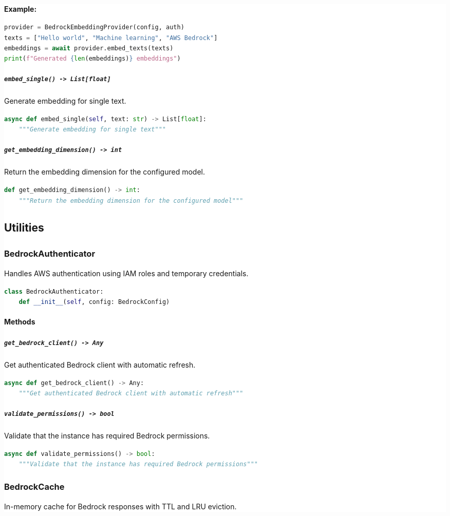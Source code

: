 **Example:**
```python
provider = BedrockEmbeddingProvider(config, auth)
texts = ["Hello world", "Machine learning", "AWS Bedrock"]
embeddings = await provider.embed_texts(texts)
print(f"Generated {len(embeddings)} embeddings")
```

##### `embed_single() -> List[float]`
Generate embedding for single text.

```python
async def embed_single(self, text: str) -> List[float]:
    """Generate embedding for single text"""
```

##### `get_embedding_dimension() -> int`
Return the embedding dimension for the configured model.

```python
def get_embedding_dimension() -> int:
    """Return the embedding dimension for the configured model"""
```

## Utilities

### BedrockAuthenticator

Handles AWS authentication using IAM roles and temporary credentials.

```python
class BedrockAuthenticator:
    def __init__(self, config: BedrockConfig)
```

#### Methods

##### `get_bedrock_client() -> Any`
Get authenticated Bedrock client with automatic refresh.

```python
async def get_bedrock_client() -> Any:
    """Get authenticated Bedrock client with automatic refresh"""
```

##### `validate_permissions() -> bool`
Validate that the instance has required Bedrock permissions.

```python
async def validate_permissions() -> bool:
    """Validate that the instance has required Bedrock permissions"""
```

### BedrockCache

In-memory cache for Bedrock responses with TTL and LRU eviction.
